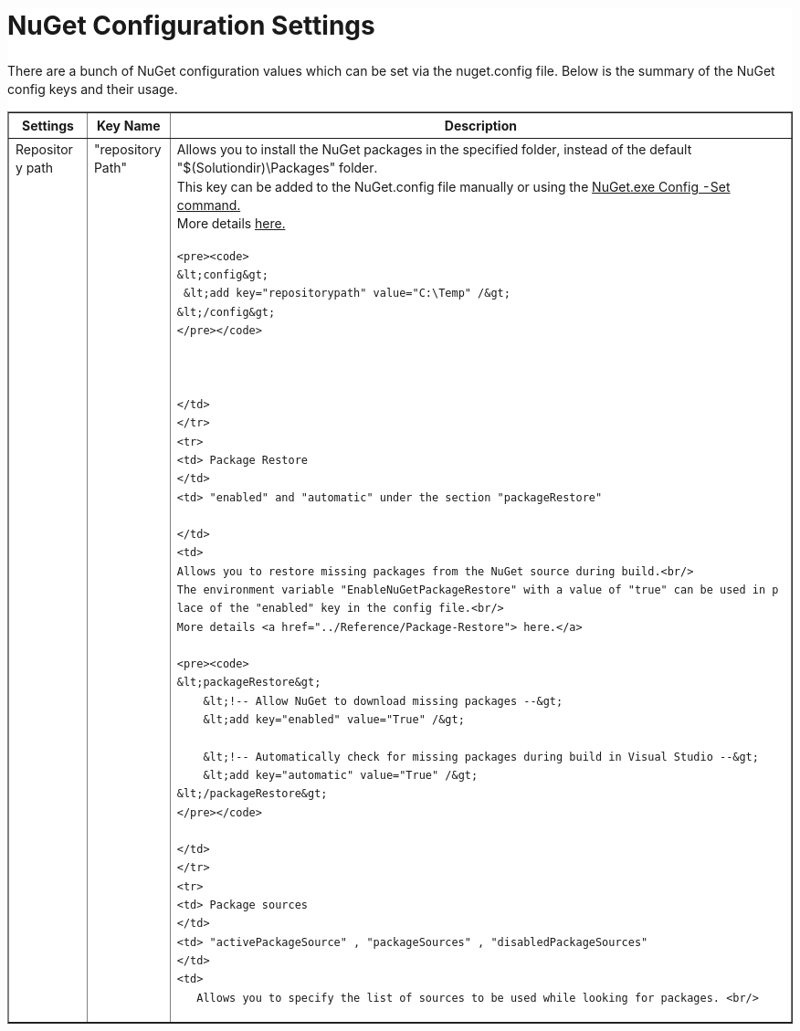 # NuGet Configuration Settings
There are a bunch of NuGet configuration values which can be set via the nuget.config file.
Below is the summary of the NuGet config keys and their usage.

<table class="reference" border="1">
<tbody>
    <tr>
        <th>Settings  </th> <th>Key Name</th> <th>Description</th>
    </tr>
    <tr>
    <td> Repository path </td>
    <td>"repositoryPath" </td>
    <td>
       Allows  you to install the NuGet packages in the specified folder, instead of the default "$(Solutiondir)\Packages" folder. <br/>
       This key can be added to the NuGet.config file manually or using the <a href="Command-Line-Reference#Config Command"> NuGet.exe Config -Set command.  </a>  <br/>
       More details <a href="../Release-Notes/NuGet-2.1#Specify-%e2%80%98packages%e2%80%99-Folder-Location">here.</a>

	<pre><code>
    &lt;config&gt;
     &lt;add key="repositorypath" value="C:\Temp" /&gt;
    &lt;/config&gt;
	</pre></code>
	

   
    </td>
    </tr>
	<tr>
	<td> Package Restore
	</td>
	<td> "enabled" and "automatic" under the section "packageRestore"

	</td>
	<td>
	Allows you to restore missing packages from the NuGet source during build.<br/>
	The environment variable "EnableNuGetPackageRestore" with a value of "true" can be used in place of the "enabled" key in the config file.<br/>
	More details <a href="../Reference/Package-Restore"> here.</a>

	<pre><code>
	&lt;packageRestore&gt;
		&lt;!-- Allow NuGet to download missing packages --&gt;
		&lt;add key="enabled" value="True" /&gt;

		&lt;!-- Automatically check for missing packages during build in Visual Studio --&gt;
		&lt;add key="automatic" value="True" /&gt;
	&lt;/packageRestore&gt;
	</pre></code>

	</td>	  
	</tr>
	<tr>
	<td> Package sources
	</td> 
	<td> "activePackageSource" , "packageSources" , "disabledPackageSources"
	</td>
	<td>
	   Allows you to specify the list of sources to be used while looking for packages. <br/>
	   